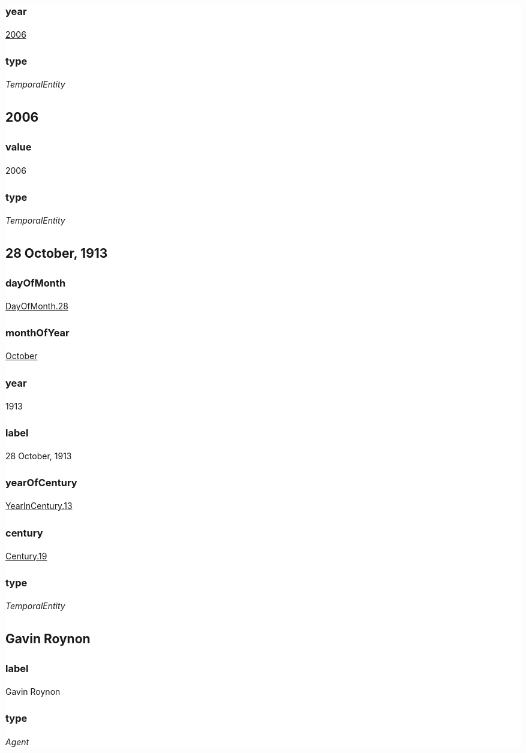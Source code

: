 ### year


[2006](#2006)

### type


*TemporalEntity*

## 2006

### value


2006

### type


*TemporalEntity*

## 28 October, 1913

### dayOfMonth


[DayOfMonth.28](#DayOfMonth.28)

### monthOfYear


[October](#October)

### year


1913

### label


28 October, 1913

### yearOfCentury


[YearInCentury.13](#YearInCentury.13)

### century


[Century.19](#Century.19)

### type


*TemporalEntity*

## Gavin Roynon

### label


Gavin Roynon

### type


*Agent*